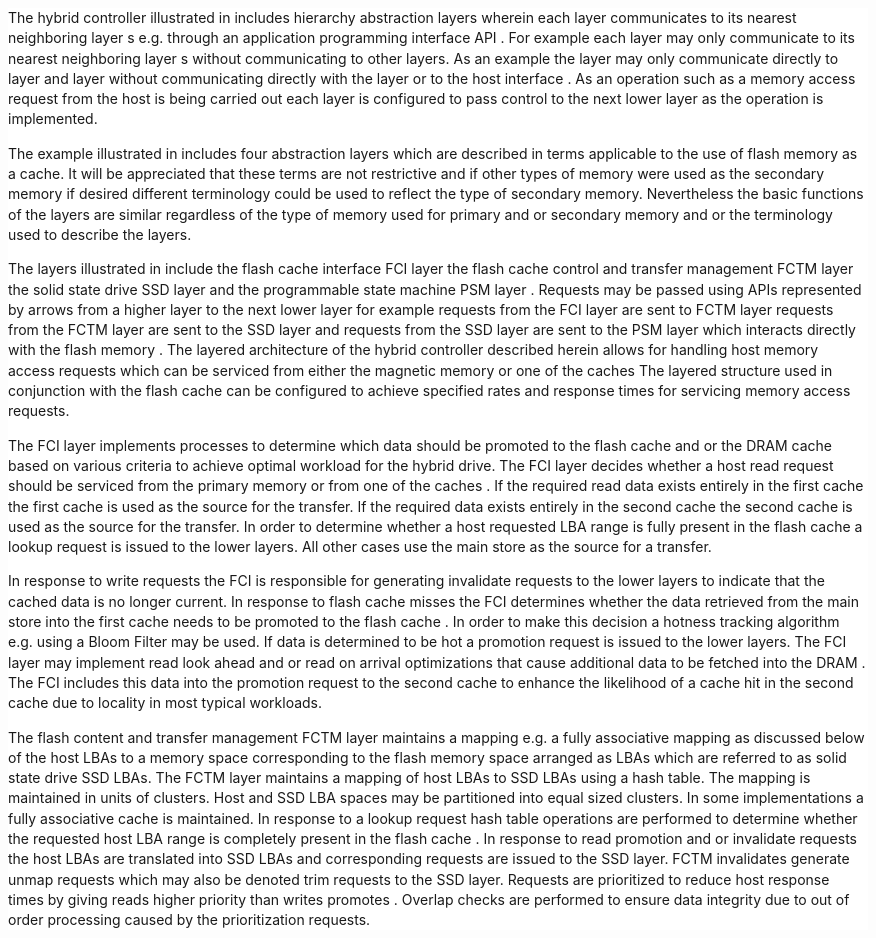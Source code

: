 The hybrid controller illustrated in includes hierarchy abstraction layers wherein each layer communicates to its nearest neighboring layer s e.g. through an application programming interface API . For example each layer may only communicate to its nearest neighboring layer s without communicating to other layers. As an example the layer may only communicate directly to layer and layer without communicating directly with the layer or to the host interface . As an operation such as a memory access request from the host is being carried out each layer is configured to pass control to the next lower layer as the operation is implemented.

The example illustrated in includes four abstraction layers which are described in terms applicable to the use of flash memory as a cache. It will be appreciated that these terms are not restrictive and if other types of memory were used as the secondary memory if desired different terminology could be used to reflect the type of secondary memory. Nevertheless the basic functions of the layers are similar regardless of the type of memory used for primary and or secondary memory and or the terminology used to describe the layers.

The layers illustrated in include the flash cache interface FCI layer the flash cache control and transfer management FCTM layer the solid state drive SSD layer and the programmable state machine PSM layer . Requests may be passed using APIs represented by arrows from a higher layer to the next lower layer for example requests from the FCI layer are sent to FCTM layer requests from the FCTM layer are sent to the SSD layer and requests from the SSD layer are sent to the PSM layer which interacts directly with the flash memory . The layered architecture of the hybrid controller described herein allows for handling host memory access requests which can be serviced from either the magnetic memory or one of the caches The layered structure used in conjunction with the flash cache can be configured to achieve specified rates and response times for servicing memory access requests.

The FCI layer implements processes to determine which data should be promoted to the flash cache and or the DRAM cache based on various criteria to achieve optimal workload for the hybrid drive. The FCI layer decides whether a host read request should be serviced from the primary memory or from one of the caches . If the required read data exists entirely in the first cache the first cache is used as the source for the transfer. If the required data exists entirely in the second cache the second cache is used as the source for the transfer. In order to determine whether a host requested LBA range is fully present in the flash cache a lookup request is issued to the lower layers. All other cases use the main store as the source for a transfer.

In response to write requests the FCI is responsible for generating invalidate requests to the lower layers to indicate that the cached data is no longer current. In response to flash cache misses the FCI determines whether the data retrieved from the main store into the first cache needs to be promoted to the flash cache . In order to make this decision a hotness tracking algorithm e.g. using a Bloom Filter may be used. If data is determined to be hot a promotion request is issued to the lower layers. The FCI layer may implement read look ahead and or read on arrival optimizations that cause additional data to be fetched into the DRAM . The FCI includes this data into the promotion request to the second cache to enhance the likelihood of a cache hit in the second cache due to locality in most typical workloads.

The flash content and transfer management FCTM layer maintains a mapping e.g. a fully associative mapping as discussed below of the host LBAs to a memory space corresponding to the flash memory space arranged as LBAs which are referred to as solid state drive SSD LBAs. The FCTM layer maintains a mapping of host LBAs to SSD LBAs using a hash table. The mapping is maintained in units of clusters. Host and SSD LBA spaces may be partitioned into equal sized clusters. In some implementations a fully associative cache is maintained. In response to a lookup request hash table operations are performed to determine whether the requested host LBA range is completely present in the flash cache . In response to read promotion and or invalidate requests the host LBAs are translated into SSD LBAs and corresponding requests are issued to the SSD layer. FCTM invalidates generate unmap requests which may also be denoted trim requests to the SSD layer. Requests are prioritized to reduce host response times by giving reads higher priority than writes promotes . Overlap checks are performed to ensure data integrity due to out of order processing caused by the prioritization requests.
